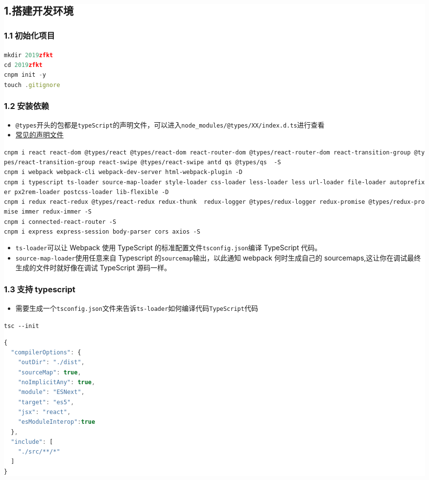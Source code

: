  ## 1.搭建开发环境 

 ### 1.1 初始化项目 

```javascript
mkdir 2019zfkt
cd 2019zfkt
cnpm init -y
touch .gitignore
```

 ### 1.2 安装依赖 

* `@types`开头的包都是`typeScript`的声明文件，可以进入`node_modules/@types/XX/index.d.ts`进行查看
* [常见的声明文件](https://github.com/DefinitelyTyped/DefinitelyTyped)

```
cnpm i react react-dom @types/react @types/react-dom react-router-dom @types/react-router-dom react-transition-group @types/react-transition-group react-swipe @types/react-swipe antd qs @types/qs  -S
cnpm i webpack webpack-cli webpack-dev-server html-webpack-plugin -D
cnpm i typescript ts-loader source-map-loader style-loader css-loader less-loader less url-loader file-loader autoprefixer px2rem-loader postcss-loader lib-flexible -D
cnpm i redux react-redux @types/react-redux redux-thunk  redux-logger @types/redux-logger redux-promise @types/redux-promise immer redux-immer -S
cnpm i connected-react-router -S
cnpm i express express-session body-parser cors axios -S
```

* `ts-loader`可以让 Webpack 使用 TypeScript 的标准配置文件`tsconfig.json`编译 TypeScript 代码。
* `source-map-loader`使用任意来自 Typescript 的`sourcemap`输出，以此通知 webpack 何时生成自己的 sourcemaps,这让你在调试最终生成的文件时就好像在调试 TypeScript 源码一样。

 ### 1.3 支持 typescript 

* 需要生成一个`tsconfig.json`文件来告诉`ts-loader`如何编译代码`TypeScript`代码

```
tsc --init
```

```javascript
{
  "compilerOptions": {
    "outDir": "./dist",
    "sourceMap": true,
    "noImplicitAny": true,
    "module": "ESNext",
    "target": "es5",
    "jsx": "react",
    "esModuleInterop":true
  },
  "include": [
    "./src/**/*"
  ]
}
```

